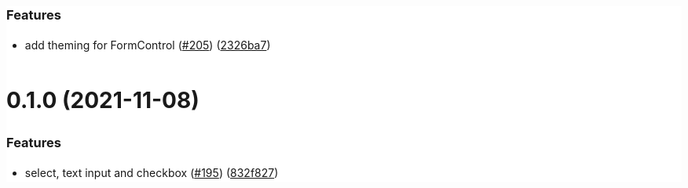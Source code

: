 
### Features

* add theming for FormControl ([#205](https://git.autodesk.com//dpe/iccc/issues/205)) ([2326ba7](https://git.autodesk.com//dpe/iccc/commits/2326ba7162c4b9a7c674f969474fa9e2b84e16f5))





# 0.1.0 (2021-11-08)


### Features

* select, text input and checkbox ([#195](https://git.autodesk.com//dpe/iccc/issues/195)) ([832f827](https://git.autodesk.com//dpe/iccc/commits/832f82748351f658888398057a8f14a80a8576bd))
